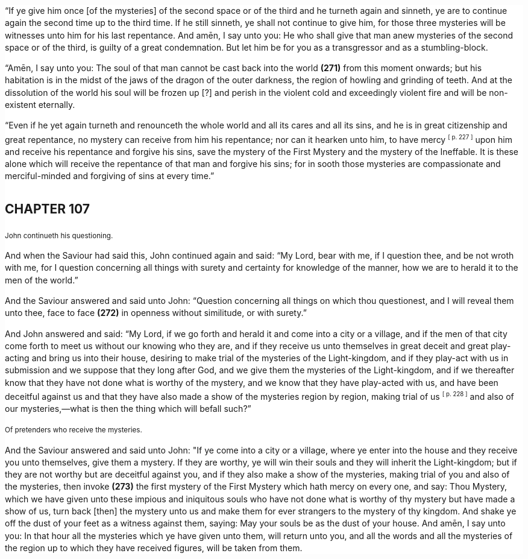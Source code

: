 “If ye give him once \[of the mysteries\] of the second space or of the third and he turneth again and sinneth, ye are to continue again the second time up to the third time. If he still sinneth, ye shall not continue to give him, for those three mysteries will be witnesses unto him for his last repentance. And amēn, I say unto you: He who shall give that man anew mysteries of the second space or of the third, is guilty of a great condemnation. But let him be for you as a transgressor and as a stumbling-block.

“Amēn, I say unto you: The soul of that man cannot be cast back into the world **(271)** from this moment onwards; but his habitation is in the midst of the jaws of the dragon of the outer darkness, the region of howling and grinding of teeth. And at the dissolution of the world his soul will be frozen up \[?\] and perish in the violent cold and exceedingly violent fire and will be non-existent eternally.

“Even if he yet again turneth and renounceth the whole world and all its cares and all its sins, and he is in great citizenship and great repentance, no mystery can receive from him his repentance; nor can it hearken unto him, to have mercy <span id="p227"><sup><small>[ p. 227 ]</small></sup></span> upon him and receive his repentance and forgive his sins, save the mystery of the First Mystery and the mystery of the Ineffable. It is these alone which will receive the repentance of that man and forgive his sins; for in sooth those mysteries are compassionate and merciful-minded and forgiving of sins at every time.”

## CHAPTER 107

<small>John continueth his questioning.</small>

And when the Saviour had said this, John continued again and said: “My Lord, bear with me, if I question thee, and be not wroth with me, for I question concerning all things with surety and certainty for knowledge of the manner, how we are to herald it to the men of the world.”

And the Saviour answered and said unto John: “Question concerning all things on which thou questionest, and I will reveal them unto thee, face to face **(272)** in openness without similitude, or with surety.”

And John answered and said: “My Lord, if we go forth and herald it and come into a city or a village, and if the men of that city come forth to meet us without our knowing who they are, and if they receive us unto themselves in great deceit and great play-acting and bring us into their house, desiring to make trial of the mysteries of the Light-kingdom, and if they play-act with us in submission and we suppose that they long after God, and we give them the mysteries of the Light-kingdom, and if we thereafter know that they have not done what is worthy of the mystery, and we know that they have play-acted with us, and have been deceitful against us and that they have also made a show of the mysteries region by region, making trial of us <span id="p228"><sup><small>[ p. 228 ]</small></sup></span> and also of our mysteries,—what is then the thing which will befall such?”

<small>Of pretenders who receive the mysteries.</small>

And the Saviour answered and said unto John: "If ye come into a city or a village, where ye enter into the house and they receive you unto themselves, give them a mystery. If they are worthy, ye will win their souls and they will inherit the Light-kingdom; but if they are not worthy but are deceitful against you, and if they also make a show of the mysteries, making trial of you and also of the mysteries, then invoke **(273)** the first mystery of the First Mystery which hath mercy on every one, and say: Thou Mystery, which we have given unto these impious and iniquitous souls who have not done what is worthy of thy mystery but have made a show of us, turn back \[then\] the mystery unto us and make them for ever strangers to the mystery of thy kingdom. And shake ye off the dust of your feet as a witness against them, saying: May your souls be as the dust of your house. And amēn, I say unto you: In that hour all the mysteries which ye have given unto them, will return unto you, and all the words and all the mysteries of the region up to which they have received figures, will be taken from them.
